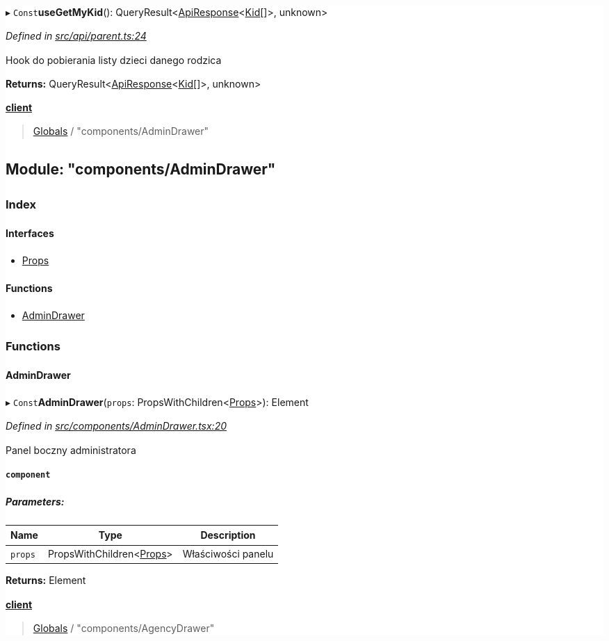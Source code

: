 ▸ `Const`**useGetMyKid**(): QueryResult\<[ApiResponse](#interfaces_api_index_apiresponsemd)\<[Kid](#interfaces_api_kid_kidmd)[]>, unknown>

*Defined in [src/api/parent.ts:24](https://github.com/bonioss/Pracownia_Problemowa/blob/0f2d5c6/client/src/api/parent.ts#L24)*

Hook do pobierania listy dzieci danego rodzica

**Returns:** QueryResult\<[ApiResponse](#interfaces_api_index_apiresponsemd)\<[Kid](#interfaces_api_kid_kidmd)[]>, unknown>


<a name="modules_components_admindrawer_md"></a>

**[client](#readmemd)**

> [Globals](#globalsmd) / "components/AdminDrawer"

## Module: "components/AdminDrawer"

### Index

#### Interfaces

* [Props](#interfaces_components_admindrawer_propsmd)

#### Functions

* [AdminDrawer](#admindrawer)

### Functions

#### AdminDrawer

▸ `Const`**AdminDrawer**(`props`: PropsWithChildren\<[Props](#interfaces_components_admindrawer_propsmd)>): Element

*Defined in [src/components/AdminDrawer.tsx:20](https://github.com/bonioss/Pracownia_Problemowa/blob/0f2d5c6/client/src/components/AdminDrawer.tsx#L20)*

Panel boczny administratora

**`component`** 

##### Parameters:

Name | Type | Description |
------ | ------ | ------ |
`props` | PropsWithChildren\<[Props](#interfaces_components_admindrawer_propsmd)> | Właściwości panelu |

**Returns:** Element


<a name="modules_components_agencydrawer_md"></a>

**[client](#readmemd)**

> [Globals](#globalsmd) / "components/AgencyDrawer"
